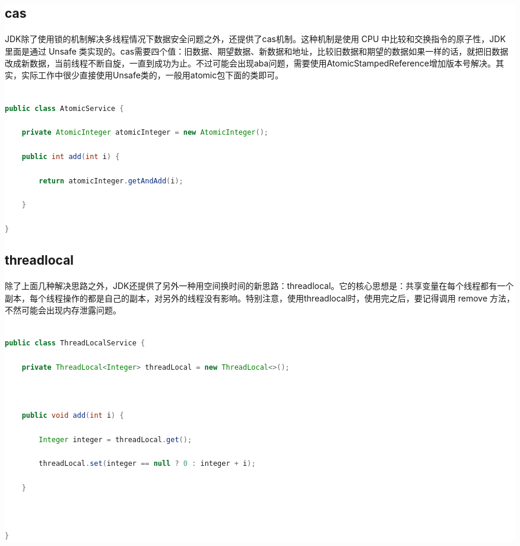 ## cas

  

JDK除了使用锁的机制解决多线程情况下数据安全问题之外，还提供了cas机制。这种机制是使用 CPU 中比较和交换指令的原子性，JDK 里面是通过 Unsafe 类实现的。cas需要四个值：旧数据、期望数据、新数据和地址，比较旧数据和期望的数据如果一样的话，就把旧数据改成新数据，当前线程不断自旋，一直到成功为止。不过可能会出现aba问题，需要使用AtomicStampedReference增加版本号解决。其实，实际工作中很少直接使用Unsafe类的，一般用atomic包下面的类即可。

  

```java

public class AtomicService {

    private AtomicInteger atomicInteger = new AtomicInteger();

    public int add(int i) {

        return atomicInteger.getAndAdd(i);

    }

}

```

  

## threadlocal

  

除了上面几种解决思路之外，JDK还提供了另外一种用空间换时间的新思路：threadlocal。它的核心思想是：共享变量在每个线程都有一个副本，每个线程操作的都是自己的副本，对另外的线程没有影响。特别注意，使用threadlocal时，使用完之后，要记得调用 remove 方法，不然可能会出现内存泄露问题。

  

```java

public class ThreadLocalService {

    private ThreadLocal<Integer> threadLocal = new ThreadLocal<>();

  

    public void add(int i) {

        Integer integer = threadLocal.get();

        threadLocal.set(integer == null ? 0 : integer + i);

    }

  

}

```